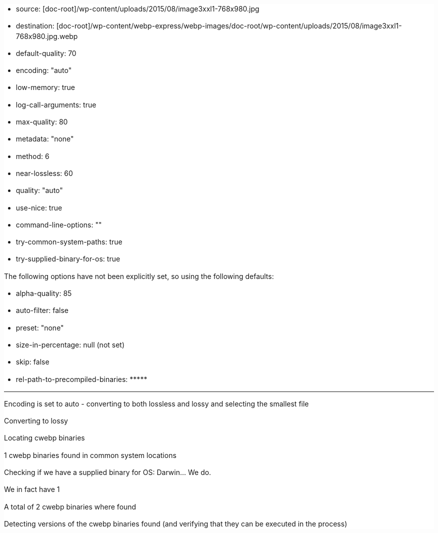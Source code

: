 - source: [doc-root]/wp-content/uploads/2015/08/image3xxl1-768x980.jpg

- destination: [doc-root]/wp-content/webp-express/webp-images/doc-root/wp-content/uploads/2015/08/image3xxl1-768x980.jpg.webp

- default-quality: 70

- encoding: "auto"

- low-memory: true

- log-call-arguments: true

- max-quality: 80

- metadata: "none"

- method: 6

- near-lossless: 60

- quality: "auto"

- use-nice: true

- command-line-options: ""

- try-common-system-paths: true

- try-supplied-binary-for-os: true


The following options have not been explicitly set, so using the following defaults:

- alpha-quality: 85

- auto-filter: false

- preset: "none"

- size-in-percentage: null (not set)

- skip: false

- rel-path-to-precompiled-binaries: *****

------------


Encoding is set to auto - converting to both lossless and lossy and selecting the smallest file


Converting to lossy

Locating cwebp binaries

1 cwebp binaries found in common system locations

Checking if we have a supplied binary for OS: Darwin... We do.

We in fact have 1

A total of 2 cwebp binaries where found

Detecting versions of the cwebp binaries found (and verifying that they can be executed in the process)
